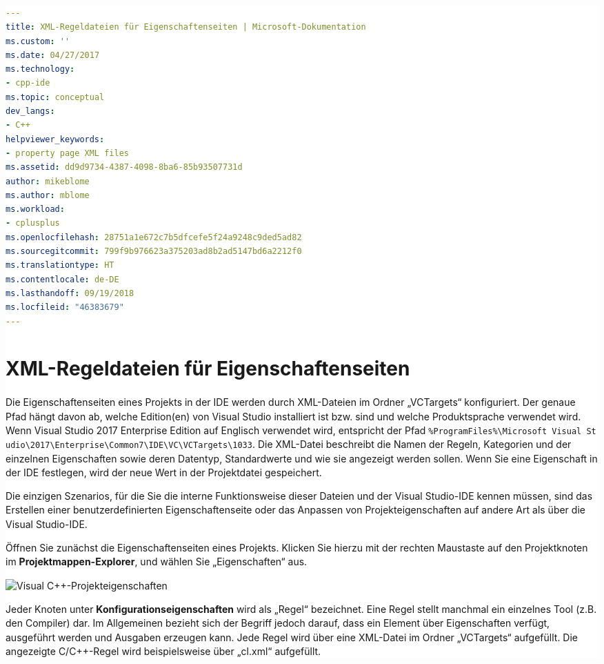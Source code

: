 ```yaml
---
title: XML-Regeldateien für Eigenschaftenseiten | Microsoft-Dokumentation
ms.custom: ''
ms.date: 04/27/2017
ms.technology:
- cpp-ide
ms.topic: conceptual
dev_langs:
- C++
helpviewer_keywords:
- property page XML files
ms.assetid: dd9d9734-4387-4098-8ba6-85b93507731d
author: mikeblome
ms.author: mblome
ms.workload:
- cplusplus
ms.openlocfilehash: 28751a1e672c7b5dfcefe5f24a9248c9ded5ad82
ms.sourcegitcommit: 799f9b976623a375203ad8b2ad5147bd6a2212f0
ms.translationtype: HT
ms.contentlocale: de-DE
ms.lasthandoff: 09/19/2018
ms.locfileid: "46383679"
---
```

# <a name="property-page-xml-rule-files"></a>XML-Regeldateien für Eigenschaftenseiten

Die Eigenschaftenseiten eines Projekts in der IDE werden durch XML-Dateien im Ordner „VCTargets“ konfiguriert. Der genaue Pfad hängt davon ab, welche Edition(en) von Visual Studio installiert ist bzw. sind und welche Produktsprache verwendet wird. Wenn Visual Studio 2017 Enterprise Edition auf Englisch verwendet wird, entspricht der Pfad `%ProgramFiles%\Microsoft Visual Studio\2017\Enterprise\Common7\IDE\VC\VCTargets\1033`. Die XML-Datei beschreibt die Namen der Regeln, Kategorien und der einzelnen Eigenschaften sowie deren Datentyp, Standardwerte und wie sie angezeigt werden sollen. Wenn Sie eine Eigenschaft in der IDE festlegen, wird der neue Wert in der Projektdatei gespeichert.

Die einzigen Szenarios, für die Sie die interne Funktionsweise dieser Dateien und der Visual Studio-IDE kennen müssen, sind das Erstellen einer benutzerdefinierten Eigenschaftenseite oder das Anpassen von Projekteigenschaften auf andere Art als über die Visual Studio-IDE.

Öffnen Sie zunächst die Eigenschaftenseiten eines Projekts. Klicken Sie hierzu mit der rechten Maustaste auf den Projektknoten im **Projektmappen-Explorer**, und wählen Sie „Eigenschaften“ aus.

![Visual C++-Projekteigenschaften](media/cpp-property-page-2017.png)

Jeder Knoten unter **Konfigurationseigenschaften** wird als „Regel“ bezeichnet. Eine Regel stellt manchmal ein einzelnes Tool (z.B. den Compiler) dar. Im Allgemeinen bezieht sich der Begriff jedoch darauf, dass ein Element über Eigenschaften verfügt, ausgeführt werden und Ausgaben erzeugen kann. Jede Regel wird über eine XML-Datei im Ordner „VCTargets“ aufgefüllt. Die angezeigte C/C++-Regel wird beispielsweise über „cl.xml“ aufgefüllt.
